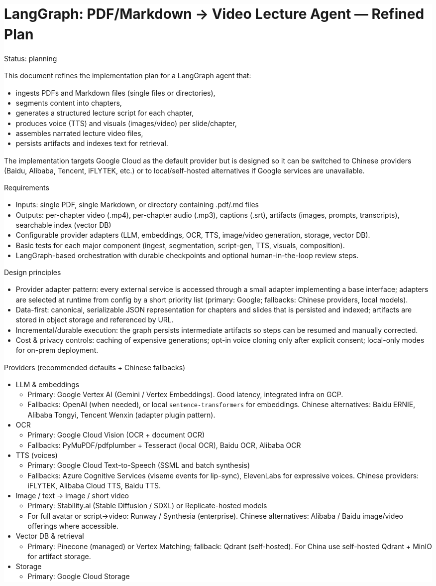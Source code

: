 # LangGraph: PDF/Markdown -> Video Lecture Agent — Refined Plan

Status: planning

This document refines the implementation plan for a LangGraph agent that:
- ingests PDFs and Markdown files (single files or directories),
- segments content into chapters,
- generates a structured lecture script for each chapter,
- produces voice (TTS) and visuals (images/video) per slide/chapter,
- assembles narrated lecture video files,
- persists artifacts and indexes text for retrieval.

The implementation targets Google Cloud as the default provider but is designed
so it can be switched to Chinese providers (Baidu, Alibaba, Tencent, iFLYTEK,
etc.) or to local/self-hosted alternatives if Google services are unavailable.

Requirements
- Inputs: single PDF, single Markdown, or directory containing .pdf/.md files
- Outputs: per-chapter video (.mp4), per-chapter audio (.mp3), captions (.srt),
  artifacts (images, prompts, transcripts), searchable index (vector DB)
- Configurable provider adapters (LLM, embeddings, OCR, TTS, image/video
  generation, storage, vector DB).
- Basic tests for each major component (ingest, segmentation, script-gen, TTS,
  visuals, composition).
- LangGraph-based orchestration with durable checkpoints and optional
  human-in-the-loop review steps.

Design principles
- Provider adapter pattern: every external service is accessed through a small
  adapter implementing a base interface; adapters are selected at runtime from
  config by a short priority list (primary: Google; fallbacks: Chinese providers,
  local models).
- Data-first: canonical, serializable JSON representation for chapters and slides
  that is persisted and indexed; artifacts are stored in object storage and
  referenced by URL.
- Incremental/durable execution: the graph persists intermediate artifacts so
  steps can be resumed and manually corrected.
- Cost & privacy controls: caching of expensive generations; opt-in voice
  cloning only after explicit consent; local-only modes for on-prem deployment.

Providers (recommended defaults + Chinese fallbacks)
- LLM & embeddings
  - Primary: Google Vertex AI (Gemini / Vertex Embeddings). Good latency,
    integrated infra on GCP.
  - Fallbacks: OpenAI (when needed), or local `sentence-transformers` for
    embeddings. Chinese alternatives: Baidu ERNIE, Alibaba Tongyi, Tencent
    Wenxin (adapter plugin pattern).
- OCR
  - Primary: Google Cloud Vision (OCR + document OCR)
  - Fallbacks: PyMuPDF/pdfplumber + Tesseract (local OCR), Baidu OCR, Alibaba OCR
- TTS (voices)
  - Primary: Google Cloud Text-to-Speech (SSML and batch synthesis)
  - Fallbacks: Azure Cognitive Services (viseme events for lip-sync), ElevenLabs
    for expressive voices. Chinese providers: iFLYTEK, Alibaba Cloud TTS,
    Baidu TTS.
- Image / text -> image / short video
  - Primary: Stability.ai (Stable Diffusion / SDXL) or Replicate-hosted models
  - For full avatar or script->video: Runway / Synthesia (enterprise). Chinese
    alternatives: Alibaba / Baidu image/video offerings where accessible.
- Vector DB & retrieval
  - Primary: Pinecone (managed) or Vertex Matching; fallback: Qdrant
    (self-hosted). For China use self-hosted Qdrant + MinIO for artifact storage.
- Storage
  - Primary: Google Cloud Storage